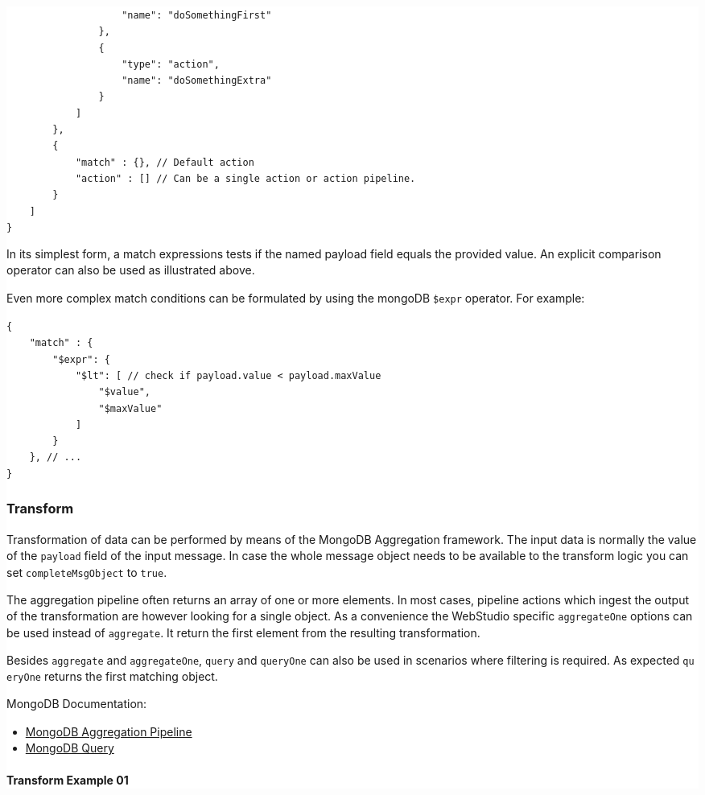 ```jsonc
                    "name": "doSomethingFirst"
                },
                {
                    "type": "action",
                    "name": "doSomethingExtra"
                }
            ]
        },
        {
            "match" : {}, // Default action
            "action" : [] // Can be a single action or action pipeline.
        }
    ]
}
```

In its simplest form, a match expressions tests if the named payload field equals the provided value. An explicit comparison operator can also be used as illustrated above. 

Even more complex match conditions can be formulated by using the mongoDB `$expr` operator. For example:

```jsonc
{
    "match" : { 
        "$expr": {
            "$lt": [ // check if payload.value < payload.maxValue
                "$value",
                "$maxValue"
            ]
        }
    }, // ... 
}
```

### Transform

Transformation of data can be performed by means of the MongoDB Aggregation framework. The input data is normally the value of the `payload` field of the input message. In case the whole message object needs to be available to the transform logic you can set `completeMsgObject` to `true`.

The aggregation pipeline often returns an array of one or more elements. In most cases, pipeline actions which ingest the output of the transformation are however looking for a single object. As a convenience the WebStudio specific `aggregateOne` options can be used instead of `aggregate`. It return the first element from the resulting transformation.

Besides `aggregate` and `aggregateOne`, `query` and `queryOne` can also be used in scenarios where filtering is required. As expected `queryOne` returns the first matching object.

MongoDB Documentation:

- [MongoDB Aggregation Pipeline](https://docs.mongodb.com/manual/core/aggregation-pipeline/)
- [MongoDB Query](https://docs.mongodb.com/manual/reference/operator/query/)

#### Transform Example 01
